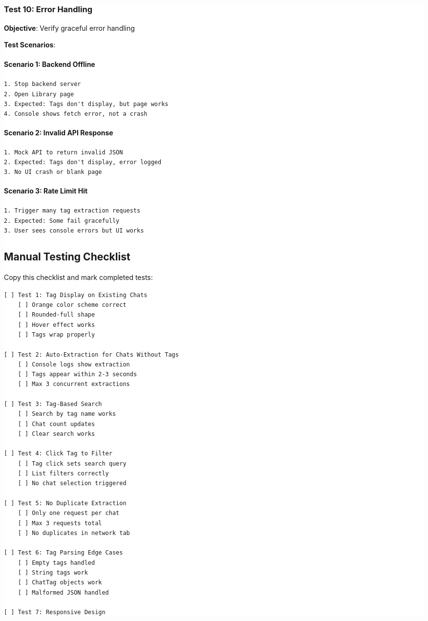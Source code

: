 ### Test 10: Error Handling

**Objective**: Verify graceful error handling

**Test Scenarios**:

#### Scenario 1: Backend Offline
```
1. Stop backend server
2. Open Library page
3. Expected: Tags don't display, but page works
4. Console shows fetch error, not a crash
```

#### Scenario 2: Invalid API Response
```
1. Mock API to return invalid JSON
2. Expected: Tags don't display, error logged
3. No UI crash or blank page
```

#### Scenario 3: Rate Limit Hit
```
1. Trigger many tag extraction requests
2. Expected: Some fail gracefully
3. User sees console errors but UI works
```

## Manual Testing Checklist

Copy this checklist and mark completed tests:

```
[ ] Test 1: Tag Display on Existing Chats
    [ ] Orange color scheme correct
    [ ] Rounded-full shape
    [ ] Hover effect works
    [ ] Tags wrap properly

[ ] Test 2: Auto-Extraction for Chats Without Tags
    [ ] Console logs show extraction
    [ ] Tags appear within 2-3 seconds
    [ ] Max 3 concurrent extractions

[ ] Test 3: Tag-Based Search
    [ ] Search by tag name works
    [ ] Chat count updates
    [ ] Clear search works

[ ] Test 4: Click Tag to Filter
    [ ] Tag click sets search query
    [ ] List filters correctly
    [ ] No chat selection triggered

[ ] Test 5: No Duplicate Extraction
    [ ] Only one request per chat
    [ ] Max 3 requests total
    [ ] No duplicates in network tab

[ ] Test 6: Tag Parsing Edge Cases
    [ ] Empty tags handled
    [ ] String tags work
    [ ] ChatTag objects work
    [ ] Malformed JSON handled

[ ] Test 7: Responsive Design
```